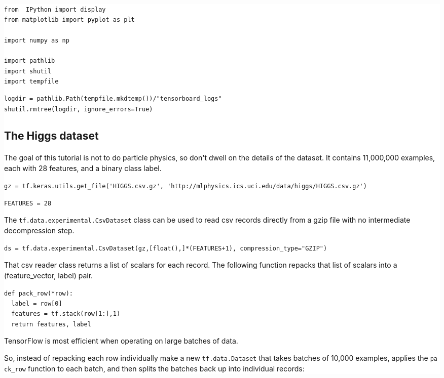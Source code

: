 
```
from  IPython import display
from matplotlib import pyplot as plt

import numpy as np

import pathlib
import shutil
import tempfile

```


```
logdir = pathlib.Path(tempfile.mkdtemp())/"tensorboard_logs"
shutil.rmtree(logdir, ignore_errors=True)
```

## The Higgs dataset

The goal of this tutorial is not to do particle physics, so don't dwell on the details of the dataset. It contains 11,000,000 examples, each with 28 features, and a binary class label.


```
gz = tf.keras.utils.get_file('HIGGS.csv.gz', 'http://mlphysics.ics.uci.edu/data/higgs/HIGGS.csv.gz')
```


```
FEATURES = 28
```

The `tf.data.experimental.CsvDataset` class can be used to read csv records directly from a gzip file with no intermediate decompression step.


```
ds = tf.data.experimental.CsvDataset(gz,[float(),]*(FEATURES+1), compression_type="GZIP")
```

That csv reader class returns a list of scalars for each record. The following function repacks that list of scalars into a (feature_vector, label) pair.


```
def pack_row(*row):
  label = row[0]
  features = tf.stack(row[1:],1)
  return features, label
```

TensorFlow is most efficient when operating on large batches of data.

So, instead of repacking each row individually make a new `tf.data.Dataset` that takes batches of 10,000 examples, applies the `pack_row` function to each batch, and then splits the batches back up into individual records:
